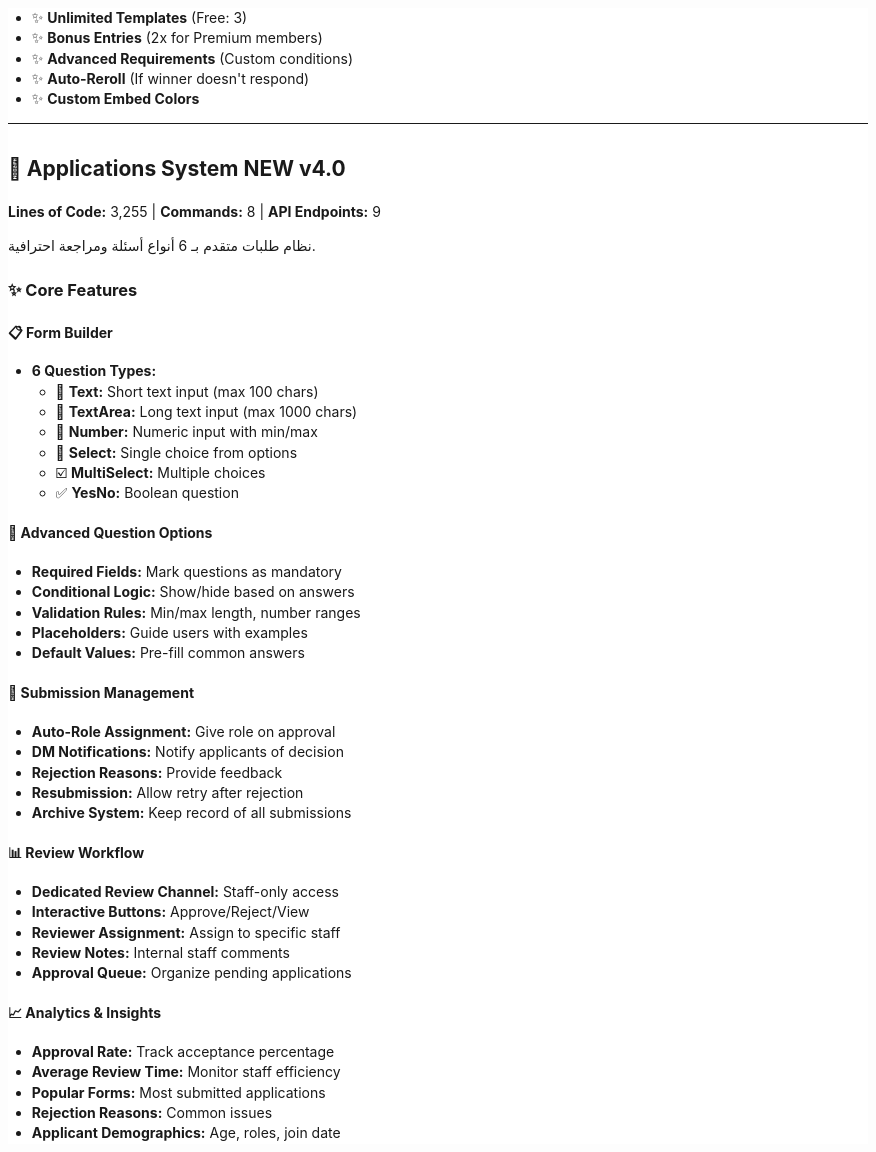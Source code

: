 - ✨ **Unlimited Templates** (Free: 3)
- ✨ **Bonus Entries** (2x for Premium members)
- ✨ **Advanced Requirements** (Custom conditions)
- ✨ **Auto-Reroll** (If winner doesn't respond)
- ✨ **Custom Embed Colors**

---

<a id="applications-system"></a>
## 📝 Applications System **NEW v4.0**

**Lines of Code:** 3,255 | **Commands:** 8 | **API Endpoints:** 9

نظام طلبات متقدم بـ 6 أنواع أسئلة ومراجعة احترافية.

### ✨ Core Features

#### 📋 Form Builder
- **6 Question Types:**
  - 📄 **Text:** Short text input (max 100 chars)
  - 📝 **TextArea:** Long text input (max 1000 chars)
  - 🔢 **Number:** Numeric input with min/max
  - 📑 **Select:** Single choice from options
  - ☑️ **MultiSelect:** Multiple choices
  - ✅ **YesNo:** Boolean question

#### 🎯 Advanced Question Options
- **Required Fields:** Mark questions as mandatory
- **Conditional Logic:** Show/hide based on answers
- **Validation Rules:** Min/max length, number ranges
- **Placeholders:** Guide users with examples
- **Default Values:** Pre-fill common answers

#### 👥 Submission Management
- **Auto-Role Assignment:** Give role on approval
- **DM Notifications:** Notify applicants of decision
- **Rejection Reasons:** Provide feedback
- **Resubmission:** Allow retry after rejection
- **Archive System:** Keep record of all submissions

#### 📊 Review Workflow
- **Dedicated Review Channel:** Staff-only access
- **Interactive Buttons:** Approve/Reject/View
- **Reviewer Assignment:** Assign to specific staff
- **Review Notes:** Internal staff comments
- **Approval Queue:** Organize pending applications

#### 📈 Analytics & Insights
- **Approval Rate:** Track acceptance percentage
- **Average Review Time:** Monitor staff efficiency
- **Popular Forms:** Most submitted applications
- **Rejection Reasons:** Common issues
- **Applicant Demographics:** Age, roles, join date
